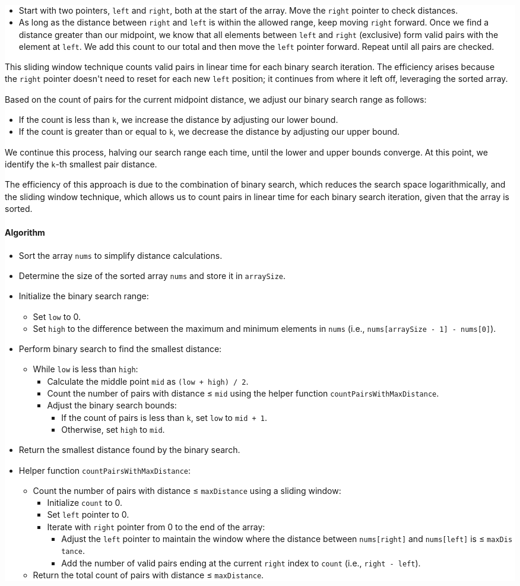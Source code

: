 - Start with two pointers, `left` and `right`, both at the start of the array. Move the `right` pointer to check distances.
- As long as the distance between `right` and `left` is within the allowed range, keep moving `right` forward. Once we find a distance greater than our midpoint, we know that all elements between `left` and `right` (exclusive) form valid pairs with the element at `left`. We add this count to our total and then move the `left` pointer forward. Repeat until all pairs are checked.

This sliding window technique counts valid pairs in linear time for each binary search iteration. The efficiency arises because the `right` pointer doesn't need to reset for each new `left` position; it continues from where it left off, leveraging the sorted array.

Based on the count of pairs for the current midpoint distance, we adjust our binary search range as follows:

- If the count is less than `k`, we increase the distance by adjusting our lower bound.
- If the count is greater than or equal to `k`, we decrease the distance by adjusting our upper bound.

We continue this process, halving our search range each time, until the lower and upper bounds converge. At this point, we identify the `k`-th smallest pair distance.

The efficiency of this approach is due to the combination of binary search, which reduces the search space logarithmically, and the sliding window technique, which allows us to count pairs in linear time for each binary search iteration, given that the array is sorted.

#### Algorithm

- Sort the array `nums` to simplify distance calculations.
    
- Determine the size of the sorted array `nums` and store it in `arraySize`.
    
- Initialize the binary search range:
    
    - Set `low` to 0.
    - Set `high` to the difference between the maximum and minimum elements in `nums` (i.e., `nums[arraySize - 1] - nums[0]`).
- Perform binary search to find the smallest distance:
    
    - While `low` is less than `high`:
        - Calculate the middle point `mid` as `(low + high) / 2`.
        - Count the number of pairs with distance ≤ `mid` using the helper function `countPairsWithMaxDistance`.
        - Adjust the binary search bounds:
            - If the count of pairs is less than `k`, set `low` to `mid + 1`.
            - Otherwise, set `high` to `mid`.
- Return the smallest distance found by the binary search.
    
- Helper function `countPairsWithMaxDistance`:
    
    - Count the number of pairs with distance ≤ `maxDistance` using a sliding window:
        - Initialize `count` to 0.
        - Set `left` pointer to 0.
        - Iterate with `right` pointer from 0 to the end of the array:
            - Adjust the `left` pointer to maintain the window where the distance between `nums[right]` and `nums[left]` is ≤ `maxDistance`.
            - Add the number of valid pairs ending at the current `right` index to `count` (i.e., `right - left`).
    - Return the total count of pairs with distance ≤ `maxDistance`.
